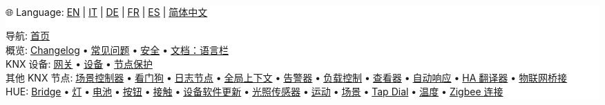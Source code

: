 🌐 Language: [EN](https://supergiovane.github.io/node-red-contrib-knx-ultimate/wiki/WatchDog-Configuration) | [IT](https://supergiovane.github.io/node-red-contrib-knx-ultimate/wiki/it-WatchDog-Configuration) | [DE](https://supergiovane.github.io/node-red-contrib-knx-ultimate/wiki/de-WatchDog-Configuration) | [FR](https://supergiovane.github.io/node-red-contrib-knx-ultimate/wiki/fr-WatchDog-Configuration) | [ES](https://supergiovane.github.io/node-red-contrib-knx-ultimate/wiki/es-WatchDog-Configuration) | [简体中文](https://supergiovane.github.io/node-red-contrib-knx-ultimate/wiki/zh-CN-WatchDog-Configuration)

导航: [首页](https://supergiovane.github.io/node-red-contrib-knx-ultimate/wiki/zh-CN-Home)  
概览: [Changelog](https://github.com/Supergiovane/node-red-contrib-knx-ultimate/blob/master/CHANGELOG.md) • [常见问题](https://supergiovane.github.io/node-red-contrib-knx-ultimate/wiki/zh-CN-FAQ-Troubleshoot) • [安全](https://supergiovane.github.io/node-red-contrib-knx-ultimate/wiki/zh-CN-SECURITY) • [文档：语言栏](https://supergiovane.github.io/node-red-contrib-knx-ultimate/wiki/zh-CN-Docs-Language-Bar)  
KNX 设备: [网关](https://supergiovane.github.io/node-red-contrib-knx-ultimate/wiki/zh-CN-Gateway-configuration) • [设备](https://supergiovane.github.io/node-red-contrib-knx-ultimate/wiki/zh-CN-Device) • [节点保护](https://supergiovane.github.io/node-red-contrib-knx-ultimate/wiki/zh-CN-Protections)  
其他 KNX 节点: [场景控制器](https://supergiovane.github.io/node-red-contrib-knx-ultimate/wiki/zh-CN-SceneController-Configuration) • [看门狗](https://supergiovane.github.io/node-red-contrib-knx-ultimate/wiki/zh-CN-WatchDog-Configuration) • [日志节点](https://supergiovane.github.io/node-red-contrib-knx-ultimate/wiki/zh-CN-Logger-Configuration) • [全局上下文](https://supergiovane.github.io/node-red-contrib-knx-ultimate/wiki/zh-CN-GlobalVariable) • [告警器](https://supergiovane.github.io/node-red-contrib-knx-ultimate/wiki/zh-CN-Alerter-Configuration) • [负载控制](https://supergiovane.github.io/node-red-contrib-knx-ultimate/wiki/zh-CN-LoadControl-Configuration) • [查看器](https://supergiovane.github.io/node-red-contrib-knx-ultimate/wiki/zh-CN-knxUltimateViewer) • [自动响应](https://supergiovane.github.io/node-red-contrib-knx-ultimate/wiki/zh-CN-KNXAutoResponder) • [HA 翻译器](https://supergiovane.github.io/node-red-contrib-knx-ultimate/wiki/zh-CN-HATranslator) • [物联网桥接](https://supergiovane.github.io/node-red-contrib-knx-ultimate/wiki/zh-CN-IoT-Bridge-Configuration)  
HUE: [Bridge](https://supergiovane.github.io/node-red-contrib-knx-ultimate/wiki/zh-CN-HUE%20Bridge%20configuration) • [灯](https://supergiovane.github.io/node-red-contrib-knx-ultimate/wiki/zh-CN-HUE%20Light) • [电池](https://supergiovane.github.io/node-red-contrib-knx-ultimate/wiki/zh-CN-HUE%20Battery) • [按钮](https://supergiovane.github.io/node-red-contrib-knx-ultimate/wiki/zh-CN-HUE%20Button) • [接触](https://supergiovane.github.io/node-red-contrib-knx-ultimate/wiki/zh-CN-HUE%20Contact%20sensor) • [设备软件更新](https://supergiovane.github.io/node-red-contrib-knx-ultimate/wiki/zh-CN-HUE%20Device%20software%20update) • [光照传感器](https://supergiovane.github.io/node-red-contrib-knx-ultimate/wiki/zh-CN-HUE%20Light%20sensor) • [运动](https://supergiovane.github.io/node-red-contrib-knx-ultimate/wiki/zh-CN-HUE%20Motion) • [场景](https://supergiovane.github.io/node-red-contrib-knx-ultimate/wiki/zh-CN-HUE%20Scene) • [Tap Dial](https://supergiovane.github.io/node-red-contrib-knx-ultimate/wiki/zh-CN-HUE%20Tapdial) • [温度](https://supergiovane.github.io/node-red-contrib-knx-ultimate/wiki/zh-CN-HUE%20Temperature%20sensor) • [Zigbee 连接](https://supergiovane.github.io/node-red-contrib-knx-ultimate/wiki/zh-CN-HUE%20Zigbee%20connectivity)  